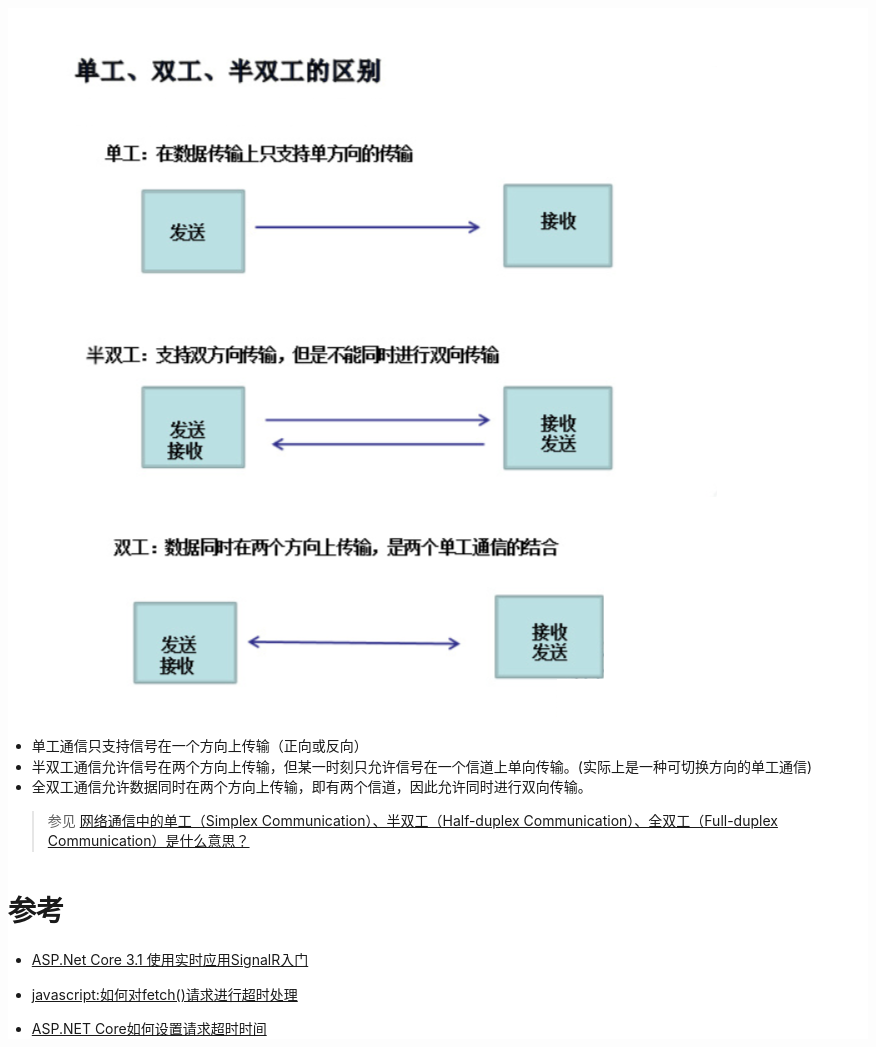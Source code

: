![](img/20230424171741.png)

- 单工通信只支持信号在一个方向上传输（正向或反向）
- 半双工通信允许信号在两个方向上传输，但某一时刻只允许信号在一个信道上单向传输。(实际上是一种可切换方向的单工通信)
- 全双工通信允许数据同时在两个方向上传输，即有两个信道，因此允许同时进行双向传输。

> 参见 [网络通信中的单工（Simplex Communication）、半双工（Half-duplex Communication）、全双工（Full-duplex Communication）是什么意思？](https://blog.csdn.net/Dontla/article/details/126603052)

# 参考

- [ASP.Net Core 3.1 使用实时应用SignalR入门](https://www.cnblogs.com/hudean/p/14172852.html)

- [javascript:如何对fetch()请求进行超时处理](https://juejin.cn/post/7126043782172114951)

- [ASP.NET Core如何设置请求超时时间](https://www.cnblogs.com/OpenCoder/p/10307882.html)
